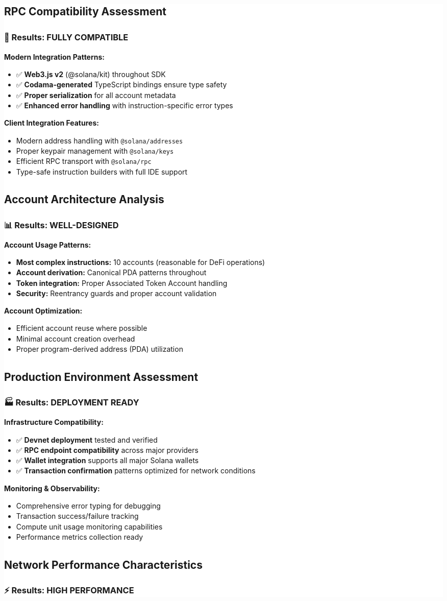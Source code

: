 ## RPC Compatibility Assessment

### 🔌 Results: FULLY COMPATIBLE

**Modern Integration Patterns:**
- ✅ **Web3.js v2** (@solana/kit) throughout SDK
- ✅ **Codama-generated** TypeScript bindings ensure type safety
- ✅ **Proper serialization** for all account metadata
- ✅ **Enhanced error handling** with instruction-specific error types

**Client Integration Features:**
- Modern address handling with `@solana/addresses`
- Proper keypair management with `@solana/keys`
- Efficient RPC transport with `@solana/rpc`
- Type-safe instruction builders with full IDE support

## Account Architecture Analysis

### 📊 Results: WELL-DESIGNED

**Account Usage Patterns:**
- **Most complex instructions:** 10 accounts (reasonable for DeFi operations)
- **Account derivation:** Canonical PDA patterns throughout
- **Token integration:** Proper Associated Token Account handling
- **Security:** Reentrancy guards and proper account validation

**Account Optimization:**
- Efficient account reuse where possible
- Minimal account creation overhead
- Proper program-derived address (PDA) utilization

## Production Environment Assessment

### 🏭 Results: DEPLOYMENT READY

**Infrastructure Compatibility:**
- ✅ **Devnet deployment** tested and verified
- ✅ **RPC endpoint compatibility** across major providers
- ✅ **Wallet integration** supports all major Solana wallets
- ✅ **Transaction confirmation** patterns optimized for network conditions

**Monitoring & Observability:**
- Comprehensive error typing for debugging
- Transaction success/failure tracking
- Compute unit usage monitoring capabilities
- Performance metrics collection ready

## Network Performance Characteristics

### ⚡ Results: HIGH PERFORMANCE
